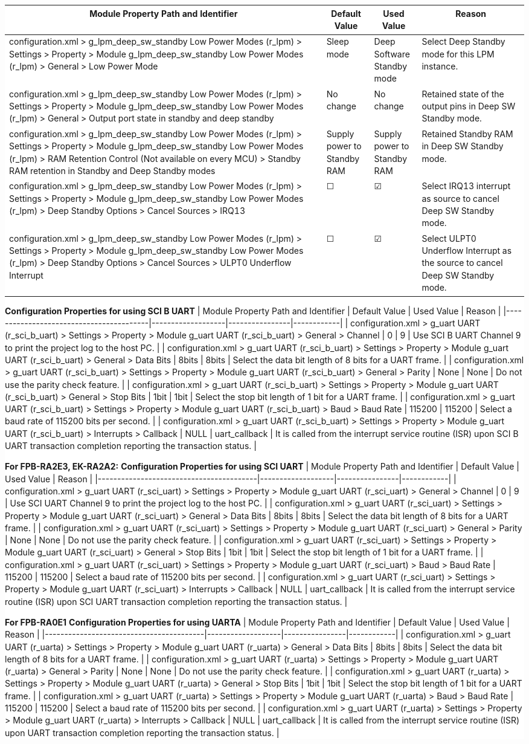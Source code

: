 |   Module Property Path and Identifier   |   Default Value   |   Used Value   |   Reason   |
|-----------------------------------------|-------------------|----------------|------------|
| configuration.xml > g_lpm_deep_sw_standby Low Power Modes (r_lpm) > Settings > Property > Module g_lpm_deep_sw_standby Low Power Modes (r_lpm) > General > Low Power Mode | Sleep mode | Deep Software Standby mode | Select Deep Standby mode for this LPM instance. |
| configuration.xml > g_lpm_deep_sw_standby Low Power Modes (r_lpm) > Settings > Property > Module g_lpm_deep_sw_standby Low Power Modes (r_lpm) > General > Output port state in standby and deep standby | No change | No change | Retained state of the output pins in Deep SW Standby mode. |
| configuration.xml > g_lpm_deep_sw_standby Low Power Modes (r_lpm) > Settings > Property > Module g_lpm_deep_sw_standby Low Power Modes (r_lpm) > RAM Retention Control (Not available on every MCU) > Standby RAM retention in Standby and Deep Standby modes | Supply power to Standby RAM | Supply power to Standby RAM  | Retained Standby RAM in Deep SW Standby mode. |
| configuration.xml > g_lpm_deep_sw_standby Low Power Modes (r_lpm) > Settings > Property > Module g_lpm_deep_sw_standby Low Power Modes (r_lpm) > Deep Standby Options > Cancel Sources > IRQ13 | ☐ | ☑ | Select IRQ13 interrupt as source to cancel Deep SW Standby mode. |
| configuration.xml > g_lpm_deep_sw_standby Low Power Modes (r_lpm) > Settings > Property > Module g_lpm_deep_sw_standby Low Power Modes (r_lpm) > Deep Standby Options > Cancel Sources > ULPT0 Underflow Interrupt | ☐ | ☑ | Select ULPT0 Underflow Interrupt as the source to cancel Deep SW Standby mode. |


**Configuration Properties for using SCI B UART**
|   Module Property Path and Identifier   |   Default Value   |   Used Value   |   Reason   |
|-----------------------------------------|-------------------|----------------|------------|
| configuration.xml > g_uart UART (r_sci_b_uart) > Settings > Property > Module g_uart UART (r_sci_b_uart) > General > Channel | 0 | 9 | Use SCI B UART Channel 9 to print the project log to the host PC. |
| configuration.xml > g_uart UART (r_sci_b_uart) > Settings > Property > Module g_uart UART (r_sci_b_uart) > General > Data Bits | 8bits | 8bits | Select the data bit length of 8 bits for a UART frame. |
| configuration.xml > g_uart UART (r_sci_b_uart) > Settings > Property > Module g_uart UART (r_sci_b_uart) > General > Parity | None | None | Do not use the parity check feature. |
| configuration.xml > g_uart UART (r_sci_b_uart) > Settings > Property > Module g_uart UART (r_sci_b_uart) > General > Stop Bits | 1bit | 1bit | Select the stop bit length of 1 bit for a UART frame. |
| configuration.xml > g_uart UART (r_sci_b_uart) > Settings > Property > Module g_uart UART (r_sci_b_uart) > Baud > Baud Rate | 115200 | 115200 | Select a baud rate of 115200 bits per second. |
| configuration.xml > g_uart UART (r_sci_b_uart) > Settings > Property > Module g_uart UART (r_sci_b_uart) > Interrupts > Callback | NULL | uart_callback | It is called from the interrupt service routine (ISR) upon SCI B UART transaction completion reporting the transaction status. |

**For FPB-RA2E3, EK-RA2A2:**
**Configuration Properties for using SCI UART**
|   Module Property Path and Identifier   |   Default Value   |   Used Value   |   Reason   |
|-----------------------------------------|-------------------|----------------|------------|
| configuration.xml > g_uart UART (r_sci_uart) > Settings > Property > Module g_uart UART (r_sci_uart) > General > Channel | 0 | 9 | Use SCI UART Channel 9 to print the project log to the host PC. |
| configuration.xml > g_uart UART (r_sci_uart) > Settings > Property > Module g_uart UART (r_sci_uart) > General > Data Bits | 8bits | 8bits | Select the data bit length of 8 bits for a UART frame. |
| configuration.xml > g_uart UART (r_sci_uart) > Settings > Property > Module g_uart UART (r_sci_uart) > General > Parity | None | None | Do not use the parity check feature. |
| configuration.xml > g_uart UART (r_sci_uart) > Settings > Property > Module g_uart UART (r_sci_uart) > General > Stop Bits | 1bit | 1bit | Select the stop bit length of 1 bit for a UART frame. |
| configuration.xml > g_uart UART (r_sci_uart) > Settings > Property > Module g_uart UART (r_sci_uart) > Baud > Baud Rate | 115200 | 115200 | Select a baud rate of 115200 bits per second. |
| configuration.xml > g_uart UART (r_sci_uart) > Settings > Property > Module g_uart UART (r_sci_uart) > Interrupts > Callback | NULL | uart_callback | It is called from the interrupt service routine (ISR) upon SCI UART transaction completion reporting the transaction status. |

**For FPB-RA0E1**
**Configuration Properties for using UARTA**
|   Module Property Path and Identifier   |   Default Value   |   Used Value   |   Reason   |
|-----------------------------------------|-------------------|----------------|------------|
| configuration.xml > g_uart UART (r_uarta) > Settings > Property > Module g_uart UART (r_uarta) > General > Data Bits | 8bits | 8bits | Select the data bit length of 8 bits for a UART frame. |
| configuration.xml > g_uart UART (r_uarta) > Settings > Property > Module g_uart UART (r_uarta) > General > Parity | None | None | Do not use the parity check feature. |
| configuration.xml > g_uart UART (r_uarta) > Settings > Property > Module g_uart UART (r_uarta) > General > Stop Bits | 1bit | 1bit | Select the stop bit length of 1 bit for a UART frame. |
| configuration.xml > g_uart UART (r_uarta) > Settings > Property > Module g_uart UART (r_uarta) > Baud > Baud Rate | 115200 | 115200 | Select a baud rate of 115200 bits per second. |
| configuration.xml > g_uart UART (r_uarta) > Settings > Property > Module g_uart UART (r_uarta) > Interrupts > Callback | NULL | uart_callback | It is called from the interrupt service routine (ISR) upon UART transaction completion reporting the transaction status. |
